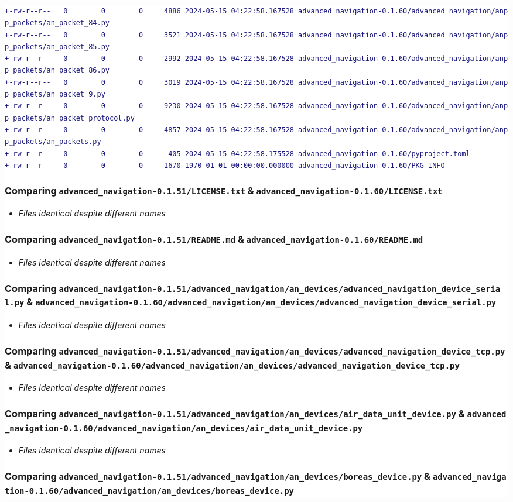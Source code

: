 ```diff
+-rw-r--r--   0        0        0     4886 2024-05-15 04:22:58.167528 advanced_navigation-0.1.60/advanced_navigation/anpp_packets/an_packet_84.py
+-rw-r--r--   0        0        0     3521 2024-05-15 04:22:58.167528 advanced_navigation-0.1.60/advanced_navigation/anpp_packets/an_packet_85.py
+-rw-r--r--   0        0        0     2992 2024-05-15 04:22:58.167528 advanced_navigation-0.1.60/advanced_navigation/anpp_packets/an_packet_86.py
+-rw-r--r--   0        0        0     3019 2024-05-15 04:22:58.167528 advanced_navigation-0.1.60/advanced_navigation/anpp_packets/an_packet_9.py
+-rw-r--r--   0        0        0     9230 2024-05-15 04:22:58.167528 advanced_navigation-0.1.60/advanced_navigation/anpp_packets/an_packet_protocol.py
+-rw-r--r--   0        0        0     4857 2024-05-15 04:22:58.167528 advanced_navigation-0.1.60/advanced_navigation/anpp_packets/an_packets.py
+-rw-r--r--   0        0        0      405 2024-05-15 04:22:58.175528 advanced_navigation-0.1.60/pyproject.toml
+-rw-r--r--   0        0        0     1670 1970-01-01 00:00:00.000000 advanced_navigation-0.1.60/PKG-INFO
```

### Comparing `advanced_navigation-0.1.51/LICENSE.txt` & `advanced_navigation-0.1.60/LICENSE.txt`

 * *Files identical despite different names*

### Comparing `advanced_navigation-0.1.51/README.md` & `advanced_navigation-0.1.60/README.md`

 * *Files identical despite different names*

### Comparing `advanced_navigation-0.1.51/advanced_navigation/an_devices/advanced_navigation_device_serial.py` & `advanced_navigation-0.1.60/advanced_navigation/an_devices/advanced_navigation_device_serial.py`

 * *Files identical despite different names*

### Comparing `advanced_navigation-0.1.51/advanced_navigation/an_devices/advanced_navigation_device_tcp.py` & `advanced_navigation-0.1.60/advanced_navigation/an_devices/advanced_navigation_device_tcp.py`

 * *Files identical despite different names*

### Comparing `advanced_navigation-0.1.51/advanced_navigation/an_devices/air_data_unit_device.py` & `advanced_navigation-0.1.60/advanced_navigation/an_devices/air_data_unit_device.py`

 * *Files identical despite different names*

### Comparing `advanced_navigation-0.1.51/advanced_navigation/an_devices/boreas_device.py` & `advanced_navigation-0.1.60/advanced_navigation/an_devices/boreas_device.py`

